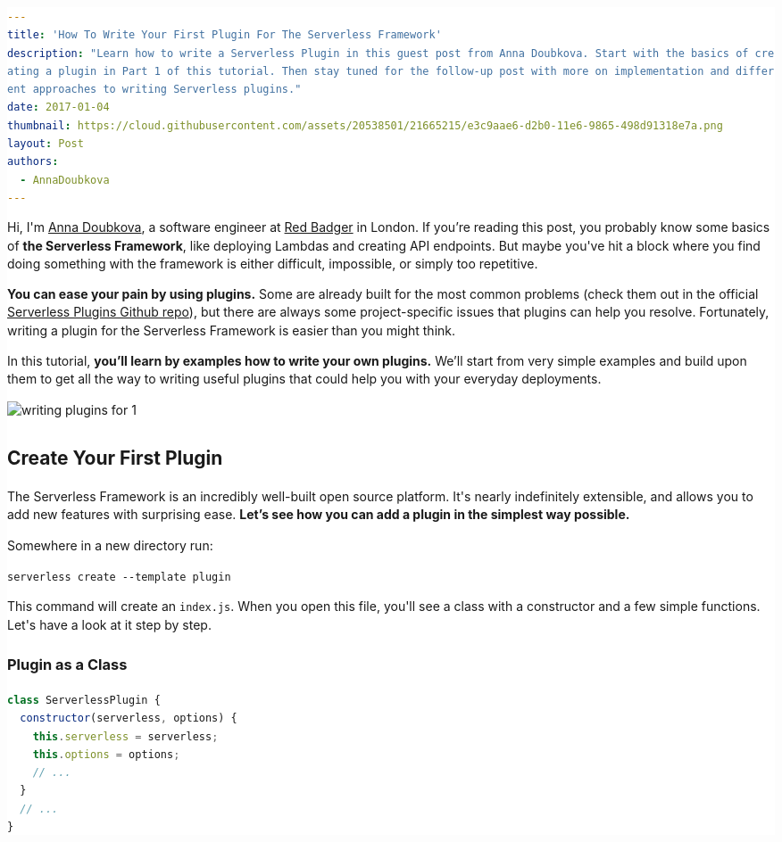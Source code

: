 ```yaml
---
title: 'How To Write Your First Plugin For The Serverless Framework'
description: "Learn how to write a Serverless Plugin in this guest post from Anna Doubkova. Start with the basics of creating a plugin in Part 1 of this tutorial. Then stay tuned for the follow-up post with more on implementation and different approaches to writing Serverless plugins."
date: 2017-01-04
thumbnail: https://cloud.githubusercontent.com/assets/20538501/21665215/e3c9aae6-d2b0-11e6-9865-498d91318e7a.png
layout: Post
authors:
  - AnnaDoubkova
---
```


Hi, I'm [Anna Doubkova](https://github.com/lithin), a software engineer at [Red Badger](https://red-badger.com/) in London. If you’re reading this post, you probably know some basics of **the Serverless Framework**, like deploying Lambdas and creating API endpoints. But maybe you've hit a block where you find doing something with the framework is either difficult, impossible, or simply too repetitive. 

**You can ease your pain by using plugins.** Some are already built for the most common problems (check them out in the official [Serverless Plugins Github repo](https://github.com/serverless/plugins)), but there are always some project-specific issues that plugins can help you resolve. Fortunately, writing a plugin for the Serverless Framework is easier than you might think.

In this tutorial, **you’ll learn by examples how to write your own plugins.** We’ll start from very simple examples and build upon them to get all the way to writing useful plugins that could help you with your everyday deployments.

![writing plugins for 1](https://cloud.githubusercontent.com/assets/20538501/21665241/0d20c94c-d2b1-11e6-8d46-7615f47aa481.png)

##  Create Your First Plugin

The Serverless Framework is an incredibly well-built open source platform. It's nearly indefinitely extensible, and allows you to add new features with surprising ease. **Let’s see how you can add a plugin in the simplest way possible.**

Somewhere in a new directory run:

```
serverless create --template plugin
```

This command will create an `index.js`. When you open this file, you'll see a class with a constructor and a few simple functions. Let's have a look at it step by step.

### Plugin as a Class

```js
class ServerlessPlugin {
  constructor(serverless, options) {
    this.serverless = serverless;
    this.options = options;
    // ...
  }
  // ...
}
```
